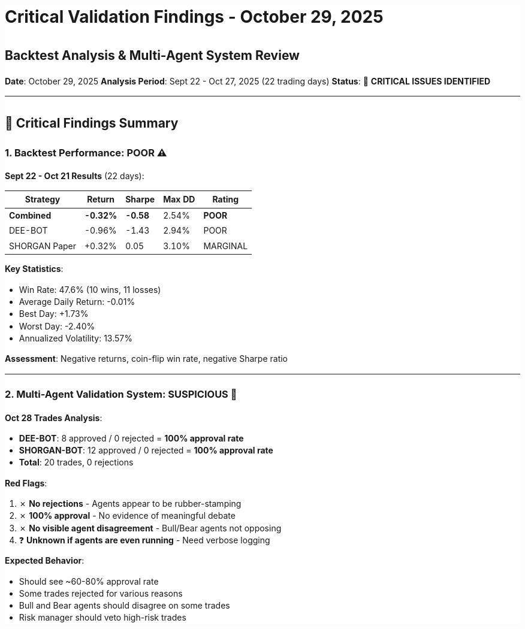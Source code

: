 # Critical Validation Findings - October 29, 2025
## Backtest Analysis & Multi-Agent System Review

**Date**: October 29, 2025
**Analysis Period**: Sept 22 - Oct 27, 2025 (22 trading days)
**Status**: 🔴 **CRITICAL ISSUES IDENTIFIED**

---

## 🚨 Critical Findings Summary

### 1. Backtest Performance: POOR ⚠️

**Sept 22 - Oct 21 Results** (22 days):

| Strategy | Return | Sharpe | Max DD | Rating |
|----------|--------|--------|--------|--------|
| **Combined** | **-0.32%** | **-0.58** | 2.54% | **POOR** |
| DEE-BOT | -0.96% | -1.43 | 2.94% | POOR |
| SHORGAN Paper | +0.32% | 0.05 | 3.10% | MARGINAL |

**Key Statistics**:
- Win Rate: 47.6% (10 wins, 11 losses)
- Average Daily Return: -0.01%
- Best Day: +1.73%
- Worst Day: -2.40%
- Annualized Volatility: 13.57%

**Assessment**: Negative returns, coin-flip win rate, negative Sharpe ratio

---

### 2. Multi-Agent Validation System: SUSPICIOUS 🔴

**Oct 28 Trades Analysis**:
- **DEE-BOT**: 8 approved / 0 rejected = **100% approval rate**
- **SHORGAN-BOT**: 12 approved / 0 rejected = **100% approval rate**
- **Total**: 20 trades, 0 rejections

**Red Flags**:
1. ✗ **No rejections** - Agents appear to be rubber-stamping
2. ✗ **100% approval** - No evidence of meaningful debate
3. ✗ **No visible agent disagreement** - Bull/Bear agents not opposing
4. ❓ **Unknown if agents are even running** - Need verbose logging

**Expected Behavior**:
- Should see ~60-80% approval rate
- Some trades rejected for various reasons
- Bull and Bear agents should disagree on some trades
- Risk manager should veto high-risk trades
